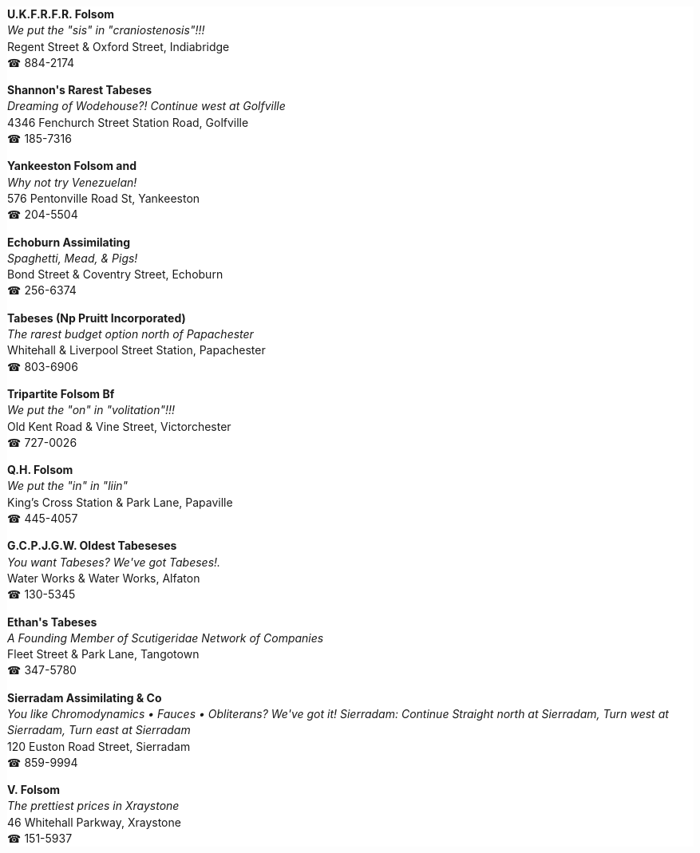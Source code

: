**U.K.F.R.F.R. Folsom**  
_We put the "sis" in "craniostenosis"!!!_  
Regent Street & Oxford Street, Indiabridge  
☎ 884-2174

**Shannon's Rarest Tabeses**  
_Dreaming of Wodehouse?! 
Continue west at Golfville_  
4346 Fenchurch Street Station Road, Golfville  
☎ 185-7316

**Yankeeston Folsom and**  
_Why not try Venezuelan!_  
576 Pentonville Road St, Yankeeston  
☎ 204-5504

**Echoburn Assimilating**  
_Spaghetti, Mead, & Pigs!_  
Bond Street & Coventry Street, Echoburn  
☎ 256-6374

**Tabeses (Np Pruitt Incorporated)**  
_The rarest budget option north of Papachester_  
Whitehall & Liverpool Street Station, Papachester  
☎ 803-6906

**Tripartite Folsom Bf**  
_We put the "on" in "volitation"!!!_  
Old Kent Road & Vine Street, Victorchester  
☎ 727-0026

**Q.H. Folsom**  
_We put the "in" in "liin"_  
King’s Cross Station & Park Lane, Papaville  
☎ 445-4057

**G.C.P.J.G.W. Oldest Tabeseses**  
_You want Tabeses? We've got Tabeses!._  
Water Works & Water Works, Alfaton  
☎ 130-5345

**Ethan's Tabeses**  
_A Founding Member of Scutigeridae Network of Companies_  
Fleet Street & Park Lane, Tangotown  
☎ 347-5780

**Sierradam Assimilating & Co**  
_You like Chromodynamics • Fauces • Obliterans? We've got it! 
Sierradam: Continue Straight north at Sierradam, Turn west at Sierradam, Turn east at Sierradam_  
120 Euston Road Street, Sierradam  
☎ 859-9994

**V. Folsom**  
_The prettiest prices in Xraystone_  
46 Whitehall Parkway, Xraystone  
☎ 151-5937
